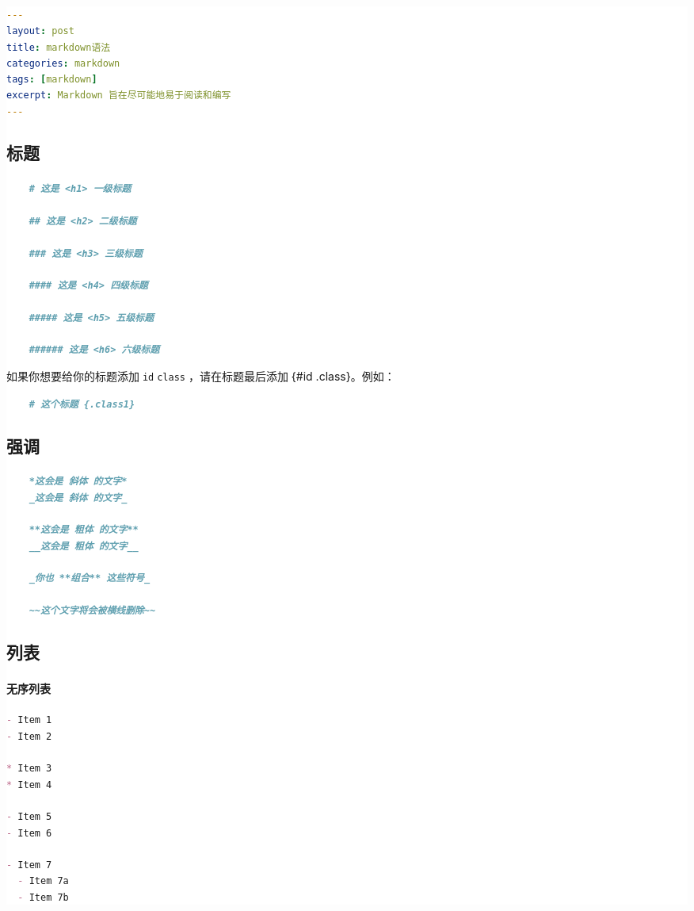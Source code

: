 ```yaml
---
layout: post
title: markdown语法
categories: markdown
tags: [markdown]
excerpt: Markdown 旨在尽可能地易于阅读和编写
---
```


## 标题

```markdown
    # 这是 <h1> 一级标题

    ## 这是 <h2> 二级标题

    ### 这是 <h3> 三级标题

    #### 这是 <h4> 四级标题

    ##### 这是 <h5> 五级标题

    ###### 这是 <h6> 六级标题
```

如果你想要给你的标题添加 `id` `class` ，请在标题最后添加 {#id .class}。例如：

```markdown
    # 这个标题 {.class1}
```

## 强调

```markdown
    *这会是 斜体 的文字*
    _这会是 斜体 的文字_

    **这会是 粗体 的文字**
    __这会是 粗体 的文字__

    _你也 **组合** 这些符号_

    ~~这个文字将会被横线删除~~
```

## 列表

#### 无序列表

```markdown
- Item 1
- Item 2

* Item 3
* Item 4

- Item 5
- Item 6

- Item 7
  - Item 7a
  - Item 7b
```


[name]: http://www.baidu.com/name "名称"
[home]: http://www.baidu.com/home "首页"
[中文]: http://www.baidu.com "文字"
[博客园]: https://www.cnblogs.com/images/logo_small.gif
[^1]: Hi! This is a footnote
[^1]: Hi! This is a footnote